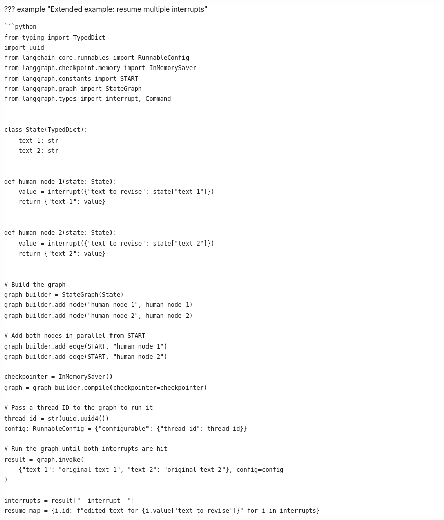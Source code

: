 
??? example "Extended example: resume multiple interrupts"

    ```python
    from typing import TypedDict
    import uuid
    from langchain_core.runnables import RunnableConfig
    from langgraph.checkpoint.memory import InMemorySaver
    from langgraph.constants import START
    from langgraph.graph import StateGraph
    from langgraph.types import interrupt, Command


    class State(TypedDict):
        text_1: str
        text_2: str


    def human_node_1(state: State):
        value = interrupt({"text_to_revise": state["text_1"]})
        return {"text_1": value}


    def human_node_2(state: State):
        value = interrupt({"text_to_revise": state["text_2"]})
        return {"text_2": value}


    # Build the graph
    graph_builder = StateGraph(State)
    graph_builder.add_node("human_node_1", human_node_1)
    graph_builder.add_node("human_node_2", human_node_2)

    # Add both nodes in parallel from START
    graph_builder.add_edge(START, "human_node_1")
    graph_builder.add_edge(START, "human_node_2")

    checkpointer = InMemorySaver()
    graph = graph_builder.compile(checkpointer=checkpointer)

    # Pass a thread ID to the graph to run it
    thread_id = str(uuid.uuid4())
    config: RunnableConfig = {"configurable": {"thread_id": thread_id}}

    # Run the graph until both interrupts are hit
    result = graph.invoke(
        {"text_1": "original text 1", "text_2": "original text 2"}, config=config
    )

    interrupts = result["__interrupt__"]
    resume_map = {i.id: f"edited text for {i.value['text_to_revise']}" for i in interrupts}
